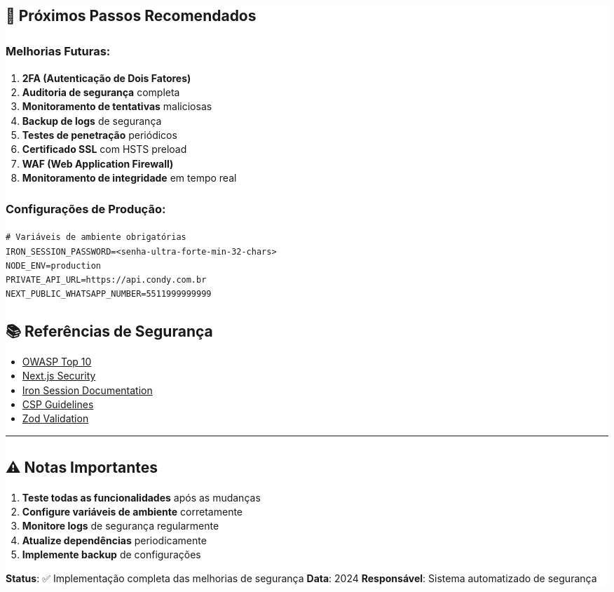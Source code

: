 ## 🚀 Próximos Passos Recomendados

### Melhorias Futuras:
1. **2FA (Autenticação de Dois Fatores)**
2. **Auditoria de segurança** completa
3. **Monitoramento de tentativas** maliciosas
4. **Backup de logs** de segurança
5. **Testes de penetração** periódicos
6. **Certificado SSL** com HSTS preload
7. **WAF (Web Application Firewall)**
8. **Monitoramento de integridade** em tempo real

### Configurações de Produção:
```env
# Variáveis de ambiente obrigatórias
IRON_SESSION_PASSWORD=<senha-ultra-forte-min-32-chars>
NODE_ENV=production
PRIVATE_API_URL=https://api.condy.com.br
NEXT_PUBLIC_WHATSAPP_NUMBER=5511999999999
```

## 📚 Referências de Segurança

- [OWASP Top 10](https://owasp.org/www-project-top-ten/)
- [Next.js Security](https://nextjs.org/docs/advanced-features/security-headers)
- [Iron Session Documentation](https://github.com/vvo/iron-session)
- [CSP Guidelines](https://developer.mozilla.org/en-US/docs/Web/HTTP/CSP)
- [Zod Validation](https://zod.dev/)

---

## ⚠️ Notas Importantes

1. **Teste todas as funcionalidades** após as mudanças
2. **Configure variáveis de ambiente** corretamente
3. **Monitore logs** de segurança regularmente
4. **Atualize dependências** periodicamente
5. **Implemente backup** de configurações

**Status**: ✅ Implementação completa das melhorias de segurança
**Data**: 2024
**Responsável**: Sistema automatizado de segurança